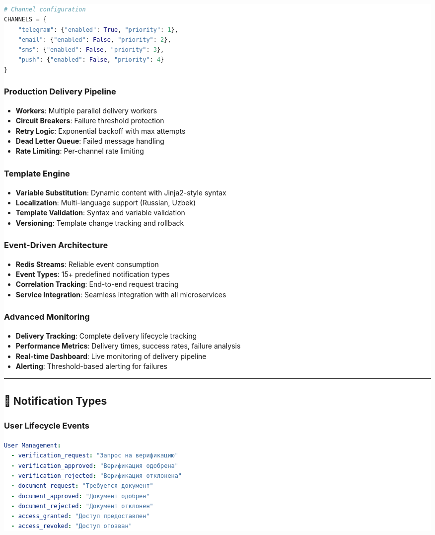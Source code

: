 ```python
# Channel configuration
CHANNELS = {
    "telegram": {"enabled": True, "priority": 1},
    "email": {"enabled": False, "priority": 2},
    "sms": {"enabled": False, "priority": 3},
    "push": {"enabled": False, "priority": 4}
}
```

### **Production Delivery Pipeline**
- **Workers**: Multiple parallel delivery workers
- **Circuit Breakers**: Failure threshold protection
- **Retry Logic**: Exponential backoff with max attempts
- **Dead Letter Queue**: Failed message handling
- **Rate Limiting**: Per-channel rate limiting

### **Template Engine**
- **Variable Substitution**: Dynamic content with Jinja2-style syntax
- **Localization**: Multi-language support (Russian, Uzbek)
- **Template Validation**: Syntax and variable validation
- **Versioning**: Template change tracking and rollback

### **Event-Driven Architecture**
- **Redis Streams**: Reliable event consumption
- **Event Types**: 15+ predefined notification types
- **Correlation Tracking**: End-to-end request tracing
- **Service Integration**: Seamless integration with all microservices

### **Advanced Monitoring**
- **Delivery Tracking**: Complete delivery lifecycle tracking
- **Performance Metrics**: Delivery times, success rates, failure analysis
- **Real-time Dashboard**: Live monitoring of delivery pipeline
- **Alerting**: Threshold-based alerting for failures

---

## 📨 Notification Types

### **User Lifecycle Events**
```yaml
User Management:
  - verification_request: "Запрос на верификацию"
  - verification_approved: "Верификация одобрена"
  - verification_rejected: "Верификация отклонена"
  - document_request: "Требуется документ"
  - document_approved: "Документ одобрен"
  - document_rejected: "Документ отклонен"
  - access_granted: "Доступ предоставлен"
  - access_revoked: "Доступ отозван"
```
